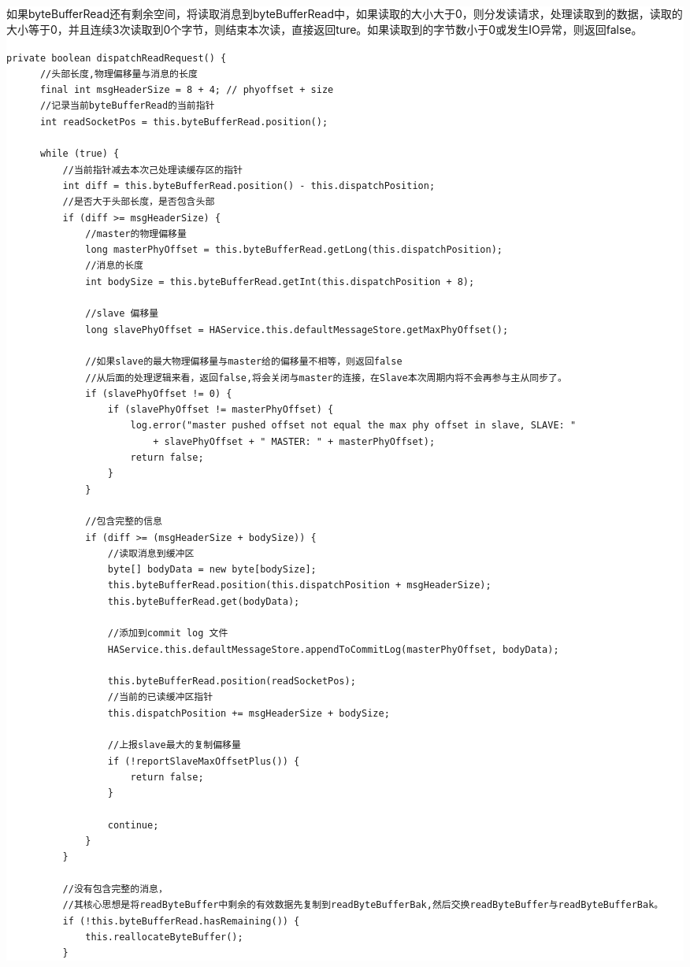 如果byteBufferRead还有剩余空间，将读取消息到byteBufferRead中，如果读取的大小大于0，则分发读请求，处理读取到的数据，读取的大小等于0，并且连续3次读取到0个字节，则结束本次读，直接返回ture。如果读取到的字节数小于0或发生IO异常，则返回false。

```text
private boolean dispatchReadRequest() {
      //头部长度,物理偏移量与消息的长度
      final int msgHeaderSize = 8 + 4; // phyoffset + size
      //记录当前byteBufferRead的当前指针
      int readSocketPos = this.byteBufferRead.position();

      while (true) {
          //当前指针减去本次己处理读缓存区的指针
          int diff = this.byteBufferRead.position() - this.dispatchPosition;
          //是否大于头部长度，是否包含头部
          if (diff >= msgHeaderSize) {
              //master的物理偏移量
              long masterPhyOffset = this.byteBufferRead.getLong(this.dispatchPosition);
              //消息的长度
              int bodySize = this.byteBufferRead.getInt(this.dispatchPosition + 8);

              //slave 偏移量
              long slavePhyOffset = HAService.this.defaultMessageStore.getMaxPhyOffset();

              //如果slave的最大物理偏移量与master给的偏移量不相等，则返回false
              //从后面的处理逻辑来看，返回false,将会关闭与master的连接，在Slave本次周期内将不会再参与主从同步了。
              if (slavePhyOffset != 0) {
                  if (slavePhyOffset != masterPhyOffset) {
                      log.error("master pushed offset not equal the max phy offset in slave, SLAVE: "
                          + slavePhyOffset + " MASTER: " + masterPhyOffset);
                      return false;
                  }
              }

              //包含完整的信息
              if (diff >= (msgHeaderSize + bodySize)) {
                  //读取消息到缓冲区
                  byte[] bodyData = new byte[bodySize];
                  this.byteBufferRead.position(this.dispatchPosition + msgHeaderSize);
                  this.byteBufferRead.get(bodyData);

                  //添加到commit log 文件
                  HAService.this.defaultMessageStore.appendToCommitLog(masterPhyOffset, bodyData);

                  this.byteBufferRead.position(readSocketPos);
                  //当前的已读缓冲区指针
                  this.dispatchPosition += msgHeaderSize + bodySize;

                  //上报slave最大的复制偏移量
                  if (!reportSlaveMaxOffsetPlus()) {
                      return false;
                  }

                  continue;
              }
          }

          //没有包含完整的消息，
          //其核心思想是将readByteBuffer中剩余的有效数据先复制到readByteBufferBak,然后交换readByteBuffer与readByteBufferBak。
          if (!this.byteBufferRead.hasRemaining()) {
              this.reallocateByteBuffer();
          }

```